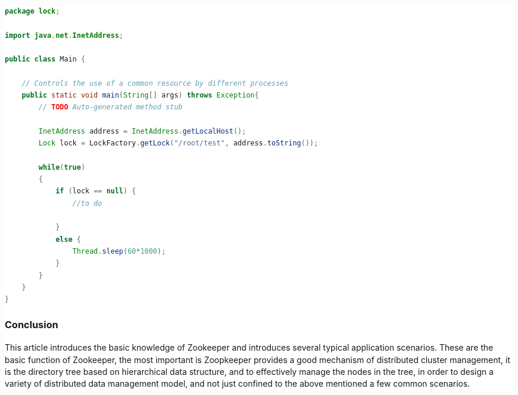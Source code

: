 ```java
package lock;

import java.net.InetAddress;

public class Main {

	// Controls the use of a common resource by different processes
	public static void main(String[] args) throws Exception{
		// TODO Auto-generated method stub

		InetAddress address = InetAddress.getLocalHost();
		Lock lock = LockFactory.getLock("/root/test", address.toString());
		
		while(true)
		{
			if (lock == null) {
				//to do
				
			}
			else {
				Thread.sleep(60*1000);
			}
		}		
	}
}
``` 
   
###  Conclusion
This article introduces the basic knowledge of Zookeeper and introduces several typical application scenarios. These are the basic function of Zookeeper, the most important is Zoopkeeper provides a good mechanism of distributed cluster management, it is the directory tree based on hierarchical data structure, and to effectively manage the nodes in the tree, in order to design a variety of distributed data management model, and not just confined to the above mentioned a few common scenarios.



